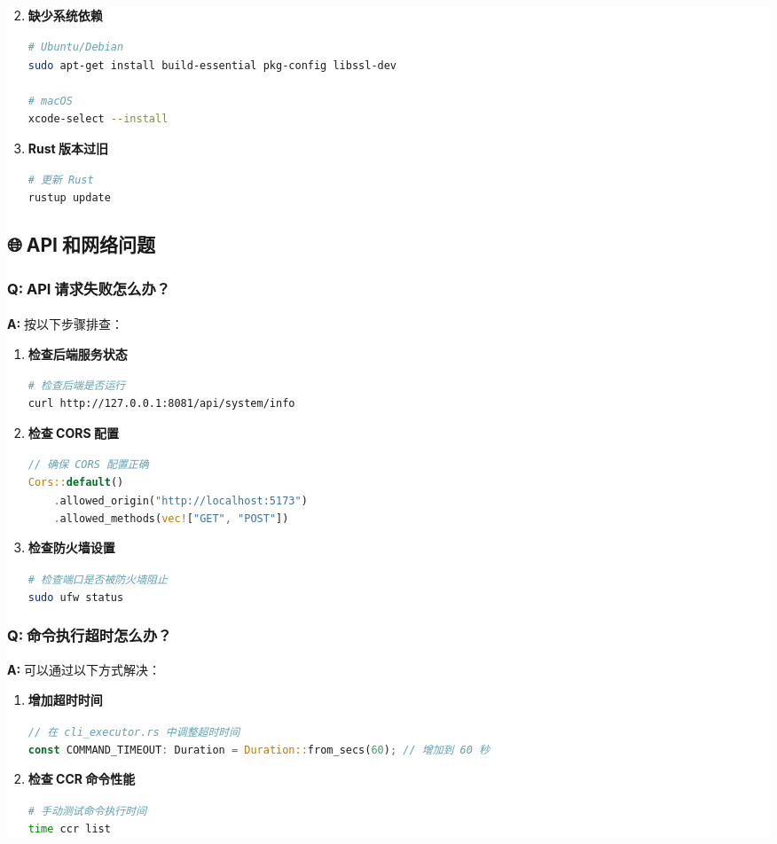 2. **缺少系统依赖**
   ```bash
   # Ubuntu/Debian
   sudo apt-get install build-essential pkg-config libssl-dev
   
   # macOS
   xcode-select --install
   ```

3. **Rust 版本过旧**
   ```bash
   # 更新 Rust
   rustup update
   ```

## 🌐 API 和网络问题

### Q: API 请求失败怎么办？

**A:** 按以下步骤排查：

1. **检查后端服务状态**
   ```bash
   # 检查后端是否运行
   curl http://127.0.0.1:8081/api/system/info
   ```

2. **检查 CORS 配置**
   ```rust
   // 确保 CORS 配置正确
   Cors::default()
       .allowed_origin("http://localhost:5173")
       .allowed_methods(vec!["GET", "POST"])
   ```

3. **检查防火墙设置**
   ```bash
   # 检查端口是否被防火墙阻止
   sudo ufw status
   ```

### Q: 命令执行超时怎么办？

**A:** 可以通过以下方式解决：

1. **增加超时时间**
   ```rust
   // 在 cli_executor.rs 中调整超时时间
   const COMMAND_TIMEOUT: Duration = Duration::from_secs(60); // 增加到 60 秒
   ```

2. **检查 CCR 命令性能**
   ```bash
   # 手动测试命令执行时间
   time ccr list
   ```

